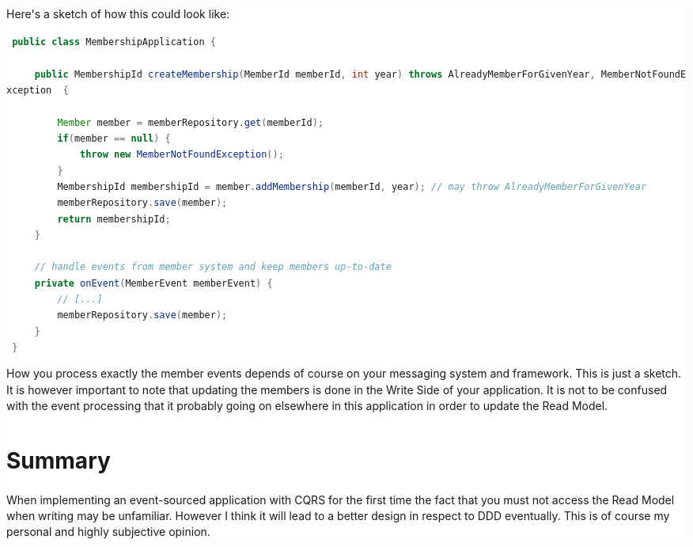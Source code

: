 Here's a sketch of how this could look like:

```java
 public class MembershipApplication {

     public MembershipId createMembership(MemberId memberId, int year) throws AlreadyMemberForGivenYear, MemberNotFoundException  {
 
         Member member = memberRepository.get(memberId);
         if(member == null) {
             throw new MemberNotFoundException();
         }
         MembershipId membershipId = member.addMembership(memberId, year); // may throw AlreadyMemberForGivenYear
         memberRepository.save(member);
         return membershipId;
     }
     
     // handle events from member system and keep members up-to-date
     private onEvent(MemberEvent memberEvent) {
         // [...]
         memberRepository.save(member);
     }
 }
 ```

How you process exactly the member events depends of course on your messaging system and framework. This is just a sketch. It is however important to note that updating the members is done in the Write Side of your application. It is not to be confused with the event processing that it probably going on elsewhere in this application in order to update the Read Model.

# Summary

When implementing an event-sourced application with CQRS for the first time the fact that you must not access the Read Model when writing may be unfamiliar. However I think it will lead to a better design in respect to DDD eventually. This is of course my personal and highly subjective opinion.